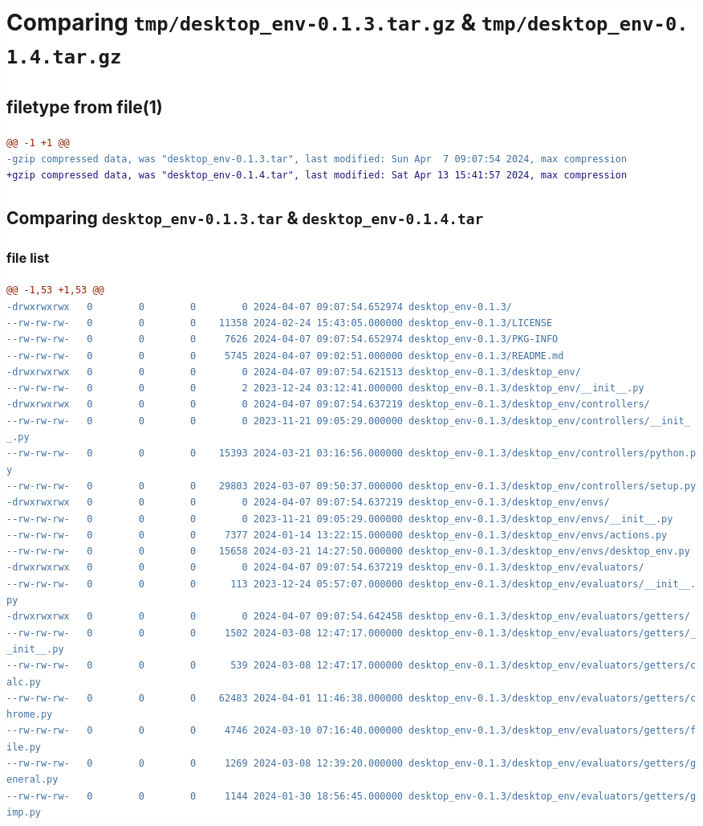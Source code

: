 # Comparing `tmp/desktop_env-0.1.3.tar.gz` & `tmp/desktop_env-0.1.4.tar.gz`

## filetype from file(1)

```diff
@@ -1 +1 @@
-gzip compressed data, was "desktop_env-0.1.3.tar", last modified: Sun Apr  7 09:07:54 2024, max compression
+gzip compressed data, was "desktop_env-0.1.4.tar", last modified: Sat Apr 13 15:41:57 2024, max compression
```

## Comparing `desktop_env-0.1.3.tar` & `desktop_env-0.1.4.tar`

### file list

```diff
@@ -1,53 +1,53 @@
-drwxrwxrwx   0        0        0        0 2024-04-07 09:07:54.652974 desktop_env-0.1.3/
--rw-rw-rw-   0        0        0    11358 2024-02-24 15:43:05.000000 desktop_env-0.1.3/LICENSE
--rw-rw-rw-   0        0        0     7626 2024-04-07 09:07:54.652974 desktop_env-0.1.3/PKG-INFO
--rw-rw-rw-   0        0        0     5745 2024-04-07 09:02:51.000000 desktop_env-0.1.3/README.md
-drwxrwxrwx   0        0        0        0 2024-04-07 09:07:54.621513 desktop_env-0.1.3/desktop_env/
--rw-rw-rw-   0        0        0        2 2023-12-24 03:12:41.000000 desktop_env-0.1.3/desktop_env/__init__.py
-drwxrwxrwx   0        0        0        0 2024-04-07 09:07:54.637219 desktop_env-0.1.3/desktop_env/controllers/
--rw-rw-rw-   0        0        0        0 2023-11-21 09:05:29.000000 desktop_env-0.1.3/desktop_env/controllers/__init__.py
--rw-rw-rw-   0        0        0    15393 2024-03-21 03:16:56.000000 desktop_env-0.1.3/desktop_env/controllers/python.py
--rw-rw-rw-   0        0        0    29803 2024-03-07 09:50:37.000000 desktop_env-0.1.3/desktop_env/controllers/setup.py
-drwxrwxrwx   0        0        0        0 2024-04-07 09:07:54.637219 desktop_env-0.1.3/desktop_env/envs/
--rw-rw-rw-   0        0        0        0 2023-11-21 09:05:29.000000 desktop_env-0.1.3/desktop_env/envs/__init__.py
--rw-rw-rw-   0        0        0     7377 2024-01-14 13:22:15.000000 desktop_env-0.1.3/desktop_env/envs/actions.py
--rw-rw-rw-   0        0        0    15658 2024-03-21 14:27:50.000000 desktop_env-0.1.3/desktop_env/envs/desktop_env.py
-drwxrwxrwx   0        0        0        0 2024-04-07 09:07:54.637219 desktop_env-0.1.3/desktop_env/evaluators/
--rw-rw-rw-   0        0        0      113 2023-12-24 05:57:07.000000 desktop_env-0.1.3/desktop_env/evaluators/__init__.py
-drwxrwxrwx   0        0        0        0 2024-04-07 09:07:54.642458 desktop_env-0.1.3/desktop_env/evaluators/getters/
--rw-rw-rw-   0        0        0     1502 2024-03-08 12:47:17.000000 desktop_env-0.1.3/desktop_env/evaluators/getters/__init__.py
--rw-rw-rw-   0        0        0      539 2024-03-08 12:47:17.000000 desktop_env-0.1.3/desktop_env/evaluators/getters/calc.py
--rw-rw-rw-   0        0        0    62483 2024-04-01 11:46:38.000000 desktop_env-0.1.3/desktop_env/evaluators/getters/chrome.py
--rw-rw-rw-   0        0        0     4746 2024-03-10 07:16:40.000000 desktop_env-0.1.3/desktop_env/evaluators/getters/file.py
--rw-rw-rw-   0        0        0     1269 2024-03-08 12:39:20.000000 desktop_env-0.1.3/desktop_env/evaluators/getters/general.py
--rw-rw-rw-   0        0        0     1144 2024-01-30 18:56:45.000000 desktop_env-0.1.3/desktop_env/evaluators/getters/gimp.py
```